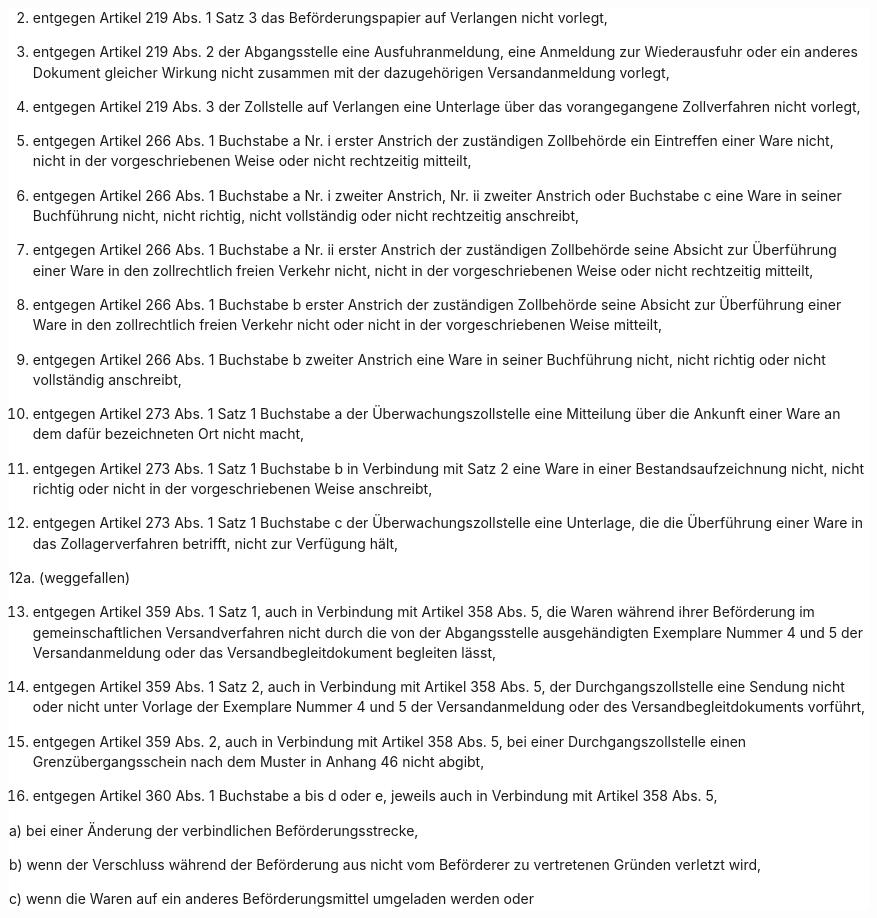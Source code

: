 2. entgegen Artikel 219 Abs. 1 Satz 3 das Beförderungspapier auf Verlangen nicht vorlegt,

3. entgegen Artikel 219 Abs. 2 der Abgangsstelle eine Ausfuhranmeldung, eine Anmeldung zur Wiederausfuhr oder ein anderes Dokument gleicher Wirkung nicht zusammen mit der dazugehörigen Versandanmeldung vorlegt,

4. entgegen Artikel 219 Abs. 3 der Zollstelle auf Verlangen eine Unterlage über das vorangegangene Zollverfahren nicht vorlegt,

5. entgegen Artikel 266 Abs. 1 Buchstabe a Nr. i erster Anstrich der zuständigen Zollbehörde ein Eintreffen einer Ware nicht, nicht in der vorgeschriebenen Weise oder nicht rechtzeitig mitteilt,

6. entgegen Artikel 266 Abs. 1 Buchstabe a Nr. i zweiter Anstrich, Nr. ii zweiter Anstrich oder Buchstabe c eine Ware in seiner Buchführung nicht, nicht richtig, nicht vollständig oder nicht rechtzeitig anschreibt,

7. entgegen Artikel 266 Abs. 1 Buchstabe a Nr. ii erster Anstrich der zuständigen Zollbehörde seine Absicht zur Überführung einer Ware in den zollrechtlich freien Verkehr nicht, nicht in der vorgeschriebenen Weise oder nicht rechtzeitig mitteilt,

8. entgegen Artikel 266 Abs. 1 Buchstabe b erster Anstrich der zuständigen Zollbehörde seine Absicht zur Überführung einer Ware in den zollrechtlich freien Verkehr nicht oder nicht in der vorgeschriebenen Weise mitteilt,

9. entgegen Artikel 266 Abs. 1 Buchstabe b zweiter Anstrich eine Ware in seiner Buchführung nicht, nicht richtig oder nicht vollständig anschreibt,

10. entgegen Artikel 273 Abs. 1 Satz 1 Buchstabe a der Überwachungszollstelle eine Mitteilung über die Ankunft einer Ware an dem dafür bezeichneten Ort nicht macht,

11. entgegen Artikel 273 Abs. 1 Satz 1 Buchstabe b in Verbindung mit Satz 2 eine Ware in einer Bestandsaufzeichnung nicht, nicht richtig oder nicht in der vorgeschriebenen Weise anschreibt,

12. entgegen Artikel 273 Abs. 1 Satz 1 Buchstabe c der Überwachungszollstelle eine Unterlage, die die Überführung einer Ware in das Zollagerverfahren betrifft, nicht zur Verfügung hält,

12a. (weggefallen)

13. entgegen Artikel 359 Abs. 1 Satz 1, auch in Verbindung mit Artikel 358 Abs. 5, die Waren während ihrer Beförderung im gemeinschaftlichen Versandverfahren nicht durch die von der Abgangsstelle ausgehändigten Exemplare Nummer 4 und 5 der Versandanmeldung oder das Versandbegleitdokument begleiten lässt,

14. entgegen Artikel 359 Abs. 1 Satz 2, auch in Verbindung mit Artikel 358 Abs. 5, der Durchgangszollstelle eine Sendung nicht oder nicht unter Vorlage der Exemplare Nummer 4 und 5 der Versandanmeldung oder des Versandbegleitdokuments vorführt,

15. entgegen Artikel 359 Abs. 2, auch in Verbindung mit Artikel 358 Abs. 5, bei einer Durchgangszollstelle einen Grenzübergangsschein nach dem Muster in Anhang 46 nicht abgibt,

16. entgegen Artikel 360 Abs. 1 Buchstabe a bis d oder e, jeweils auch in Verbindung mit Artikel 358 Abs. 5,

a) bei einer Änderung der verbindlichen Beförderungsstrecke,

b) wenn der Verschluss während der Beförderung aus nicht vom Beförderer zu vertretenen Gründen verletzt wird,

c) wenn die Waren auf ein anderes Beförderungsmittel umgeladen werden oder
